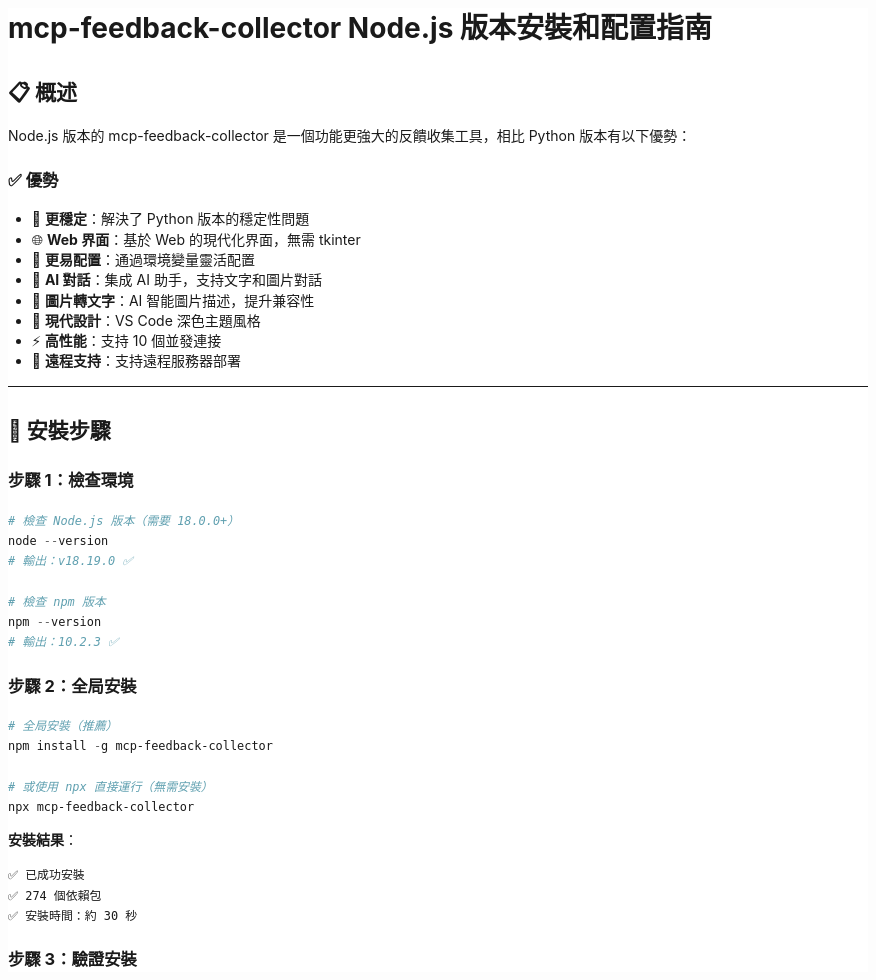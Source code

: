 # mcp-feedback-collector Node.js 版本安裝和配置指南

## 📋 概述

Node.js 版本的 mcp-feedback-collector 是一個功能更強大的反饋收集工具，相比 Python 版本有以下優勢：

### ✅ 優勢
- 🚀 **更穩定**：解決了 Python 版本的穩定性問題
- 🌐 **Web 界面**：基於 Web 的現代化界面，無需 tkinter
- 🔧 **更易配置**：通過環境變量靈活配置
- 💬 **AI 對話**：集成 AI 助手，支持文字和圖片對話
- 📄 **圖片轉文字**：AI 智能圖片描述，提升兼容性
- 🎨 **現代設計**：VS Code 深色主題風格
- ⚡ **高性能**：支持 10 個並發連接
- 🔗 **遠程支持**：支持遠程服務器部署

---

## 🚀 安裝步驟

### 步驟 1：檢查環境

```powershell
# 檢查 Node.js 版本（需要 18.0.0+）
node --version
# 輸出：v18.19.0 ✅

# 檢查 npm 版本
npm --version
# 輸出：10.2.3 ✅
```

### 步驟 2：全局安裝

```powershell
# 全局安裝（推薦）
npm install -g mcp-feedback-collector

# 或使用 npx 直接運行（無需安裝）
npx mcp-feedback-collector
```

**安裝結果**：
```
✅ 已成功安裝
✅ 274 個依賴包
✅ 安裝時間：約 30 秒
```

### 步驟 3：驗證安裝

